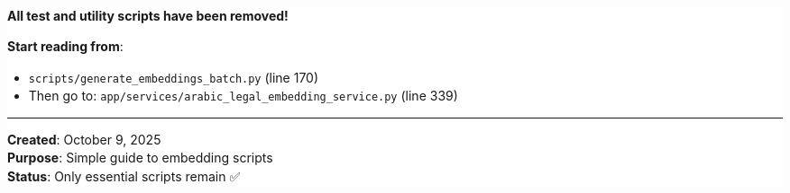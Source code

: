 **All test and utility scripts have been removed!**

**Start reading from**:
- `scripts/generate_embeddings_batch.py` (line 170)
- Then go to: `app/services/arabic_legal_embedding_service.py` (line 339)

---

**Created**: October 9, 2025  
**Purpose**: Simple guide to embedding scripts  
**Status**: Only essential scripts remain ✅

